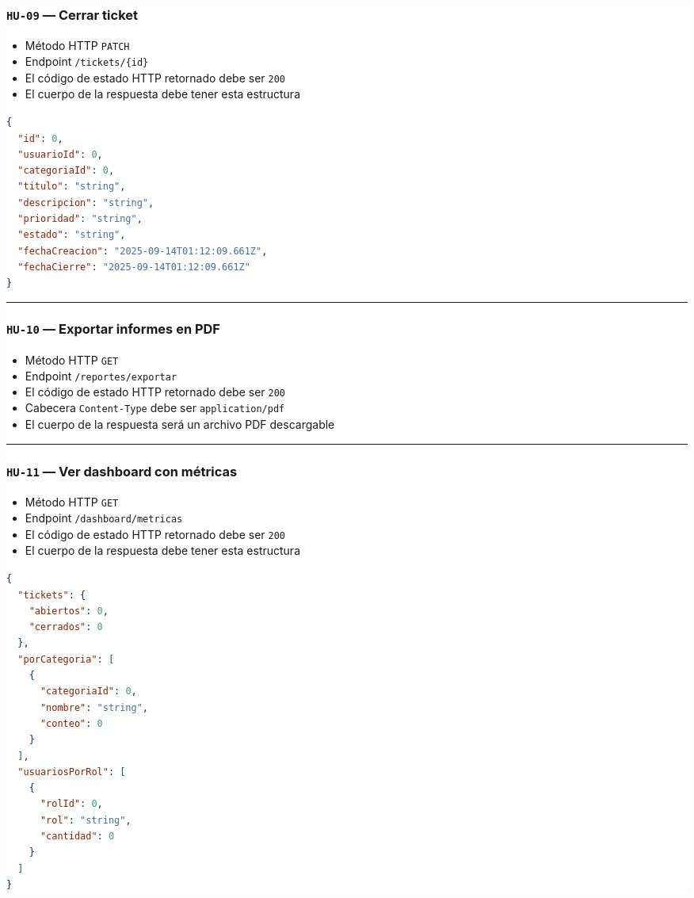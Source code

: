 
### `HU-09` — Cerrar ticket

- Método HTTP `PATCH`
- Endpoint `/tickets/{id}`
- El código de estado HTTP retornado debe ser `200`
- El cuerpo de la respuesta debe tener esta estructura

```json
{
  "id": 0,
  "usuarioId": 0,
  "categoriaId": 0,
  "titulo": "string",
  "descripcion": "string",
  "prioridad": "string",
  "estado": "string",
  "fechaCreacion": "2025-09-14T01:12:09.661Z",
  "fechaCierre": "2025-09-14T01:12:09.661Z"
}
```

---

### `HU-10` — Exportar informes en PDF

- Método HTTP `GET`
- Endpoint `/reportes/exportar`
- El código de estado HTTP retornado debe ser `200`
- Cabecera `Content-Type` debe ser `application/pdf`
- El cuerpo de la respuesta será un archivo PDF descargable

---

### `HU-11` — Ver dashboard con métricas

- Método HTTP `GET`
- Endpoint `/dashboard/metricas`
- El código de estado HTTP retornado debe ser `200`
- El cuerpo de la respuesta debe tener esta estructura

```json
{
  "tickets": {
    "abiertos": 0,
    "cerrados": 0
  },
  "porCategoria": [
    {
      "categoriaId": 0,
      "nombre": "string",
      "conteo": 0
    }
  ],
  "usuariosPorRol": [
    {
      "rolId": 0,
      "rol": "string",
      "cantidad": 0
    }
  ]
}
```
